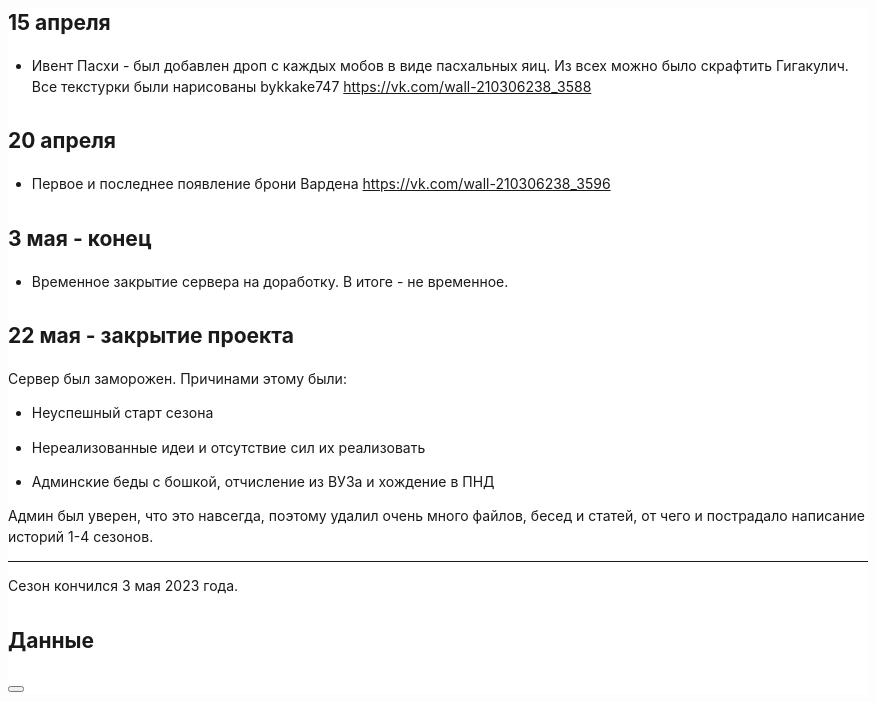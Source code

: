 ## 15 апреля

- Ивент Пасхи - был добавлен дроп с каждых мобов в виде пасхальных яиц. Из всех можно было скрафтить Гигакулич. Все текстурки были нарисованы bykkake747 <https://vk.com/wall-210306238_3588>

## 20 апреля

- Первое и последнее появление брони Вардена <https://vk.com/wall-210306238_3596>

<iframe src="https://vk.com/video_ext.php?oid=-210306238&id=456239076&hd=2" width="853" height="480" allow="autoplay; encrypted-media; fullscreen; picture-in-picture;" frameborder="0" allowfullscreen></iframe>

## 3 мая - конец

- Временное закрытие сервера на доработку. В итоге - не временное.

## 22 мая - закрытие проекта

Сервер был заморожен. Причинами этому были:

- Неуспешный старт сезона

- Нереализованные идеи и отсутствие сил их реализовать

- Админские беды с бошкой, отчисление из ВУЗа и хождение в ПНД

Админ был уверен, что это навсегда, поэтому удалил очень много файлов, бесед и статей, от чего и пострадало написание историй 1-4 сезонов.

***

Сезон кончился 3 мая 2023 года. 

## Данные

<File
  filePath="/downloads/torrents/catcraft-map-season4.torrent"
/>

<Button as="a" href="https://vk.com/album-210306238_291063222" label="Альбом 4 сезона" icon="pi pi-external-link" />

